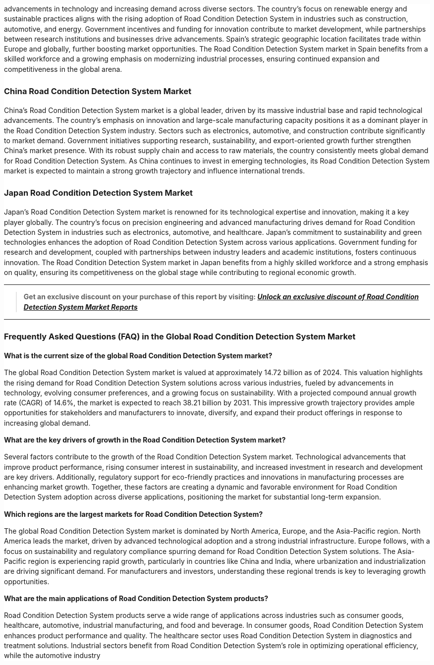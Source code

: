 advancements in technology and increasing demand across diverse sectors. The country&rsquo;s focus on renewable energy and sustainable practices aligns with the rising adoption of Road Condition Detection System in industries such as construction, automotive, and energy. Government incentives and funding for innovation contribute to market development, while partnerships between research institutions and businesses drive advancements. Spain&rsquo;s strategic geographic location facilitates trade within Europe and globally, further boosting market opportunities. The Road Condition Detection System market in Spain benefits from a skilled workforce and a growing emphasis on modernizing industrial processes, ensuring continued expansion and competitiveness in the global arena.</p><h3>China Road Condition Detection System Market</h3><p>China&rsquo;s Road Condition Detection System market is a global leader, driven by its massive industrial base and rapid technological advancements. The country&rsquo;s emphasis on innovation and large-scale manufacturing capacity positions it as a dominant player in the Road Condition Detection System industry. Sectors such as electronics, automotive, and construction contribute significantly to market demand. Government initiatives supporting research, sustainability, and export-oriented growth further strengthen China&rsquo;s market presence. With its robust supply chain and access to raw materials, the country consistently meets global demand for Road Condition Detection System. As China continues to invest in emerging technologies, its Road Condition Detection System market is expected to maintain a strong growth trajectory and influence international trends.</p><h3>Japan Road Condition Detection System Market</h3><p>Japan&rsquo;s Road Condition Detection System market is renowned for its technological expertise and innovation, making it a key player globally. The country&rsquo;s focus on precision engineering and advanced manufacturing drives demand for Road Condition Detection System in industries such as electronics, automotive, and healthcare. Japan&rsquo;s commitment to sustainability and green technologies enhances the adoption of Road Condition Detection System across various applications. Government funding for research and development, coupled with partnerships between industry leaders and academic institutions, fosters continuous innovation. The Road Condition Detection System market in Japan benefits from a highly skilled workforce and a strong emphasis on quality, ensuring its competitiveness on the global stage while contributing to regional economic growth.</p><hr /><blockquote><p><strong>Get an exclusive discount on your purchase of this report by visiting: <em><a href="://marketresearchpulse.com/ask-for-discount/14861?utm_source=Github&amp;utm_medium=0112">Unlock an exclusive discount of Road Condition Detection System Market Reports</a></em>&nbsp;</strong></p></blockquote><hr /><h3>Frequently Asked Questions (FAQ) in the Global Road Condition Detection System Market</h3><p><strong>What is the current size of the global Road Condition Detection System market?</strong></p><p>The global Road Condition Detection System market is valued at approximately 14.72 billion as of 2024. This valuation highlights the rising demand for Road Condition Detection System solutions across various industries, fueled by advancements in technology, evolving consumer preferences, and a growing focus on sustainability. With a projected compound annual growth rate (CAGR) of 14.6%, the market is expected to reach 38.21 billion by 2031. This impressive growth trajectory provides ample opportunities for stakeholders and manufacturers to innovate, diversify, and expand their product offerings in response to increasing global demand.</p><p><strong>What are the key drivers of growth in the Road Condition Detection System market?</strong></p><p>Several factors contribute to the growth of the Road Condition Detection System market. Technological advancements that improve product performance, rising consumer interest in sustainability, and increased investment in research and development are key drivers. Additionally, regulatory support for eco-friendly practices and innovations in manufacturing processes are enhancing market growth. Together, these factors are creating a dynamic and favorable environment for Road Condition Detection System adoption across diverse applications, positioning the market for substantial long-term expansion.</p><p><strong>Which regions are the largest markets for Road Condition Detection System?</strong></p><p>The global Road Condition Detection System market is dominated by North America, Europe, and the Asia-Pacific region. North America leads the market, driven by advanced technological adoption and a strong industrial infrastructure. Europe follows, with a focus on sustainability and regulatory compliance spurring demand for Road Condition Detection System solutions. The Asia-Pacific region is experiencing rapid growth, particularly in countries like China and India, where urbanization and industrialization are driving significant demand. For manufacturers and investors, understanding these regional trends is key to leveraging growth opportunities.</p><p><strong>What are the main applications of Road Condition Detection System products?</strong></p><p>Road Condition Detection System products serve a wide range of applications across industries such as consumer goods, healthcare, automotive, industrial manufacturing, and food and beverage. In consumer goods, Road Condition Detection System enhances product performance and quality. The healthcare sector uses Road Condition Detection System in diagnostics and treatment solutions. Industrial sectors benefit from Road Condition Detection System&rsquo;s role in optimizing operational efficiency, while the automotive industry
